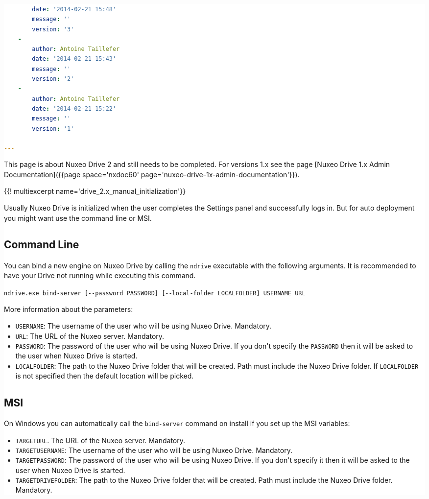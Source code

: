 ```yaml
        date: '2014-02-21 15:48'
        message: ''
        version: '3'
    -
        author: Antoine Taillefer
        date: '2014-02-21 15:43'
        message: ''
        version: '2'
    -
        author: Antoine Taillefer
        date: '2014-02-21 15:22'
        message: ''
        version: '1'

---
```

This page is about Nuxeo Drive 2 and still needs to be completed. For versions 1.x see the page [Nuxeo Drive 1.x Admin Documentation]({{page space='nxdoc60' page='nuxeo-drive-1x-admin-documentation'}}).

{{! multiexcerpt name='drive_2.x_manual_initialization'}}

Usually Nuxeo Drive is initialized when the user completes the Settings panel and successfully logs in. But for auto deployment you might want use the command line or MSI.

## Command Line

You can bind a new engine on Nuxeo Drive by calling the `ndrive` executable with the following arguments. It is recommended to have your Drive not running while executing this command.

```
ndrive.exe bind-server [--password PASSWORD] [--local-folder LOCALFOLDER] USERNAME URL
```

More information about the parameters:

*   `USERNAME`: The username of the user who will be using Nuxeo Drive. Mandatory.
*   `URL`: The URL of the Nuxeo server. Mandatory.
*   `PASSWORD`: The password of the user who will be using Nuxeo Drive. If you don't specify the `PASSWORD` then it will be asked to the user when Nuxeo Drive is started.
*   `LOCALFOLDER`: The path to the Nuxeo Drive folder that will be created. Path must include the Nuxeo Drive folder. If `LOCALFOLDER` is not specified then the default location will be picked.

## MSI

On Windows you can automatically call the `bind-server` command on install if you set up the MSI variables:

*   `TARGETURL`. The URL of the Nuxeo server. Mandatory.
*   `TARGETUSERNAME`: The username of the user who will be using Nuxeo Drive. Mandatory.
*   `TARGETPASSWORD`: The password of the user who will be using Nuxeo Drive. If you don't specify it then it will be asked to the user when Nuxeo Drive is started.
*   `TARGETDRIVEFOLDER`: The path to the Nuxeo Drive folder that will be created. Path must include the Nuxeo Drive folder. Mandatory.
